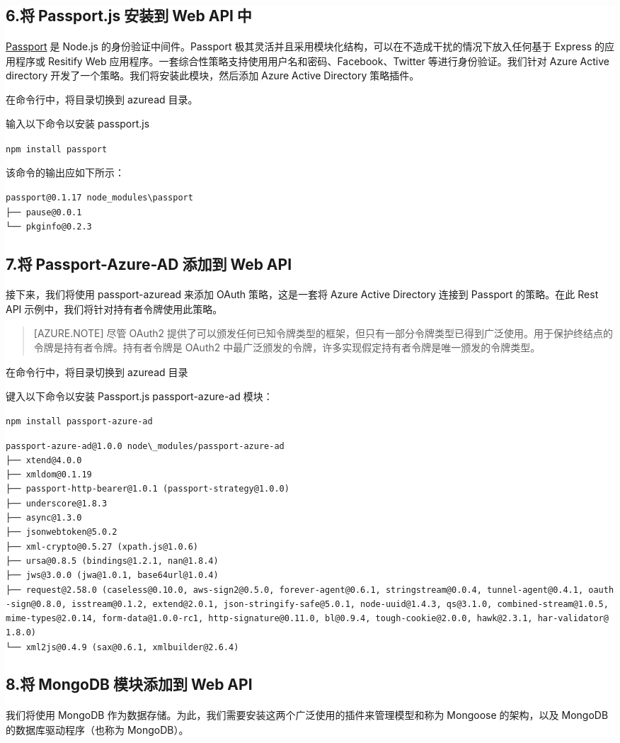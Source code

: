 
## 6\.将 Passport.js 安装到 Web API 中

[Passport](http://passportjs.org) 是 Node.js 的身份验证中间件。Passport 极其灵活并且采用模块化结构，可以在不造成干扰的情况下放入任何基于 Express 的应用程序或 Resitify Web 应用程序。一套综合性策略支持使用用户名和密码、Facebook、Twitter 等进行身份验证。我们针对 Azure Active directory 开发了一个策略。我们将安装此模块，然后添加 Azure Active Directory 策略插件。

在命令行中，将目录切换到 azuread 目录。

输入以下命令以安装 passport.js

`npm install passport`  


该命令的输出应如下所示：

	passport@0.1.17 node_modules\passport
	├── pause@0.0.1
	└── pkginfo@0.2.3

## 7\.将 Passport-Azure-AD 添加到 Web API

接下来，我们将使用 passport-azuread 来添加 OAuth 策略，这是一套将 Azure Active Directory 连接到 Passport 的策略。在此 Rest API 示例中，我们将针对持有者令牌使用此策略。

> [AZURE.NOTE] 尽管 OAuth2 提供了可以颁发任何已知令牌类型的框架，但只有一部分令牌类型已得到广泛使用。用于保护终结点的令牌是持有者令牌。持有者令牌是 OAuth2 中最广泛颁发的令牌，许多实现假定持有者令牌是唯一颁发的令牌类型。

在命令行中，将目录切换到 azuread 目录

键入以下命令以安装 Passport.js passport-azure-ad 模块：

`npm install passport-azure-ad`  


	
	passport-azure-ad@1.0.0 node\_modules/passport-azure-ad
	├── xtend@4.0.0 
	├── xmldom@0.1.19 
	├── passport-http-bearer@1.0.1 (passport-strategy@1.0.0) 
	├── underscore@1.8.3 
	├── async@1.3.0 
	├── jsonwebtoken@5.0.2 
	├── xml-crypto@0.5.27 (xpath.js@1.0.6) 
	├── ursa@0.8.5 (bindings@1.2.1, nan@1.8.4) 
	├── jws@3.0.0 (jwa@1.0.1, base64url@1.0.4) 
	├── request@2.58.0 (caseless@0.10.0, aws-sign2@0.5.0, forever-agent@0.6.1, stringstream@0.0.4, tunnel-agent@0.4.1, oauth-sign@0.8.0, isstream@0.1.2, extend@2.0.1, json-stringify-safe@5.0.1, node-uuid@1.4.3, qs@3.1.0, combined-stream@1.0.5, mime-types@2.0.14, form-data@1.0.0-rc1, http-signature@0.11.0, bl@0.9.4, tough-cookie@2.0.0, hawk@2.3.1, har-validator@1.8.0)
	└── xml2js@0.4.9 (sax@0.6.1, xmlbuilder@2.6.4)


## 8\.将 MongoDB 模块添加到 Web API

我们将使用 MongoDB 作为数据存储。为此，我们需要安装这两个广泛使用的插件来管理模型和称为 Mongoose 的架构，以及 MongoDB 的数据库驱动程序（也称为 MongoDB）。
